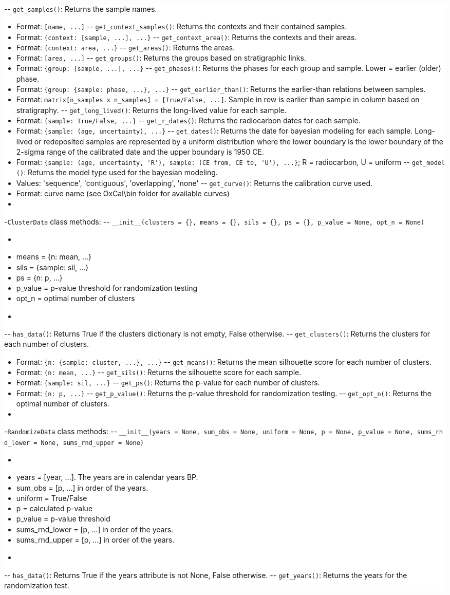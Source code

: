 -- `get_samples()`: Returns the sample names.
-    Format: `[name, ...]`
-- `get_context_samples()`: Returns the contexts and their contained samples.
-    Format: `{context: [sample, ...], ...}`
-- `get_context_area()`: Returns the contexts and their areas.
-    Format: `{context: area, ...}`
-- `get_areas()`: Returns the areas.
-    Format: `[area, ...]`
-- `get_groups()`: Returns the groups based on stratigraphic links.
-    Format: `{group: [sample, ...], ...}`
-- `get_phases()`: Returns the phases for each group and sample. Lower = earlier (older) phase.
-    Format: `{group: {sample: phase, ...}, ...}`
-- `get_earlier_than()`: Returns the earlier-than relations between samples.
-    Format: `matrix[n_samples x n_samples] = [True/False, ...]`. Sample in row is earlier than sample in column based on stratigraphy.
-- `get_long_lived()`: Returns the long-lived value for each sample.
-    Format: `{sample: True/False, ...}`
-- `get_r_dates()`: Returns the radiocarbon dates for each sample.
-    Format: `{sample: (age, uncertainty), ...}`
-- `get_dates()`: Returns the date for bayesian modeling for each sample. Long-lived or redeposited samples are represented by a uniform distribution where the lower boundary is the lower boundary of the 2-sigma range of the calibrated date and the upper boundary is 1950 CE. 
-    Format: `{sample: (age, uncertainty, 'R'), sample: (CE from, CE to, 'U'), ...}`; R = radiocarbon, U = uniform
-- `get_model()`: Returns the model type used for the bayesian modeling.
-    Values: 'sequence', 'contiguous', 'overlapping', 'none'
-- `get_curve()`: Returns the calibration curve used.
-    Format: curve name (see OxCal\bin folder for available curves)
-
-`ClusterData` class methods:
-- `__init__(clusters = {}, means = {}, sils = {}, ps = {}, p_value = None, opt_n = None)`
-    ```
-    means = {n: mean, ...}
-    sils = {sample: sil, ...}
-    ps = {n: p, ...}
-    p_value = p-value threshold for randomization testing
-    opt_n = optimal number of clusters
-	```	
-- `has_data()`: Returns True if the clusters dictionary is not empty, False otherwise.
-- `get_clusters()`: Returns the clusters for each number of clusters.
-    Format: `{n: {sample: cluster, ...}, ...}`
-- `get_means()`: Returns the mean silhouette score for each number of clusters.
-    Format: `{n: mean, ...}`
-- `get_sils()`: Returns the silhouette score for each sample.
-    Format: `{sample: sil, ...}`
-- `get_ps()`: Returns the p-value for each number of clusters.
-    Format: `{n: p, ...}`
-- `get_p_value()`: Returns the p-value threshold for randomization testing.
-- `get_opt_n()`: Returns the optimal number of clusters.
-
-`RandomizeData` class methods:
-- `__init__(years = None, sum_obs = None, uniform = None, p = None, p_value = None, sums_rnd_lower = None, sums_rnd_upper = None)`
-    ```
-    years = [year, ...]. The years are in calendar years BP.
-    sum_obs = [p, ...] in order of the years.
-    uniform = True/False
-    p = calculated p-value
-    p_value = p-value threshold
-    sums_rnd_lower = [p, ...] in order of the years.
-    sums_rnd_upper = [p, ...] in order of the years.
-	```
-- `has_data()`: Returns True if the years attribute is not None, False otherwise.
-- `get_years()`: Returns the years for the randomization test.